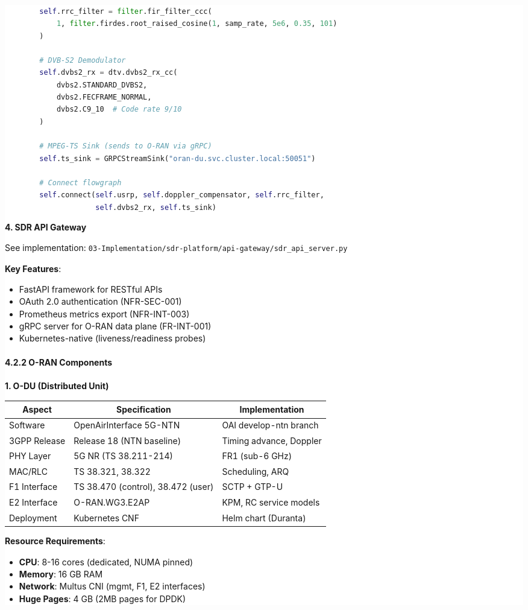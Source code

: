 ```python
        self.rrc_filter = filter.fir_filter_ccc(
            1, filter.firdes.root_raised_cosine(1, samp_rate, 5e6, 0.35, 101)
        )

        # DVB-S2 Demodulator
        self.dvbs2_rx = dtv.dvbs2_rx_cc(
            dvbs2.STANDARD_DVBS2,
            dvbs2.FECFRAME_NORMAL,
            dvbs2.C9_10  # Code rate 9/10
        )

        # MPEG-TS Sink (sends to O-RAN via gRPC)
        self.ts_sink = GRPCStreamSink("oran-du.svc.cluster.local:50051")

        # Connect flowgraph
        self.connect(self.usrp, self.doppler_compensator, self.rrc_filter,
                     self.dvbs2_rx, self.ts_sink)
```

**4. SDR API Gateway**

See implementation: `03-Implementation/sdr-platform/api-gateway/sdr_api_server.py`

**Key Features**:
- FastAPI framework for RESTful APIs
- OAuth 2.0 authentication (NFR-SEC-001)
- Prometheus metrics export (NFR-INT-003)
- gRPC server for O-RAN data plane (FR-INT-001)
- Kubernetes-native (liveness/readiness probes)

#### 4.2.2 O-RAN Components

**1. O-DU (Distributed Unit)**

| **Aspect** | **Specification** | **Implementation** |
|------------|-------------------|--------------------|
| Software | OpenAirInterface 5G-NTN | OAI develop-ntn branch |
| 3GPP Release | Release 18 (NTN baseline) | Timing advance, Doppler |
| PHY Layer | 5G NR (TS 38.211-214) | FR1 (sub-6 GHz) |
| MAC/RLC | TS 38.321, 38.322 | Scheduling, ARQ |
| F1 Interface | TS 38.470 (control), 38.472 (user) | SCTP + GTP-U |
| E2 Interface | O-RAN.WG3.E2AP | KPM, RC service models |
| Deployment | Kubernetes CNF | Helm chart (Duranta) |

**Resource Requirements**:
- **CPU**: 8-16 cores (dedicated, NUMA pinned)
- **Memory**: 16 GB RAM
- **Network**: Multus CNI (mgmt, F1, E2 interfaces)
- **Huge Pages**: 4 GB (2MB pages for DPDK)
